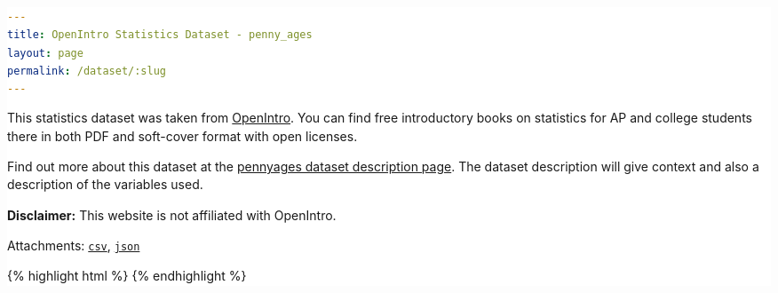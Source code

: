```yaml
---
title: OpenIntro Statistics Dataset - penny_ages
layout: page
permalink: /dataset/:slug
---
```

<div id="dataset-info">
<p>This statistics dataset was taken from <a target="_blank" href="https://www.openintro.org">OpenIntro</a>. You can find free introductory books on statistics for AP and college students there in both PDF and soft-cover format with open licenses.</p>
<p>Find out more about this dataset at the <a target="_blank" href="https://www.openintro.org/data/index.php?data=pennyages">pennyages dataset description page</a>. The dataset description will give context and also a description of the variables used.</p>
<p><strong>Disclaimer:</strong> This website is not affiliated with OpenIntro.</p></div>
<p id="dataset-attachments">Attachments: <code><a target="_blank" href="/assets/data/csv/dataset-620542198.csv">csv</a></code>, <code><a target="_blank" href="/assets/data/json/dataset-620542198.json">json</a></code></p>
<div id="dataset-iframe">
{% highlight html %}
<iframe src="https://pmagunia.com/iframe/openintro-statistics-dataset-pennyages.html" width="100%" height="100%" style="border:0px"></iframe>
{% endhighlight %}
</div>
<div id="grid"></div>
<script>let json_file = 'dataset-620542198.json';</script>